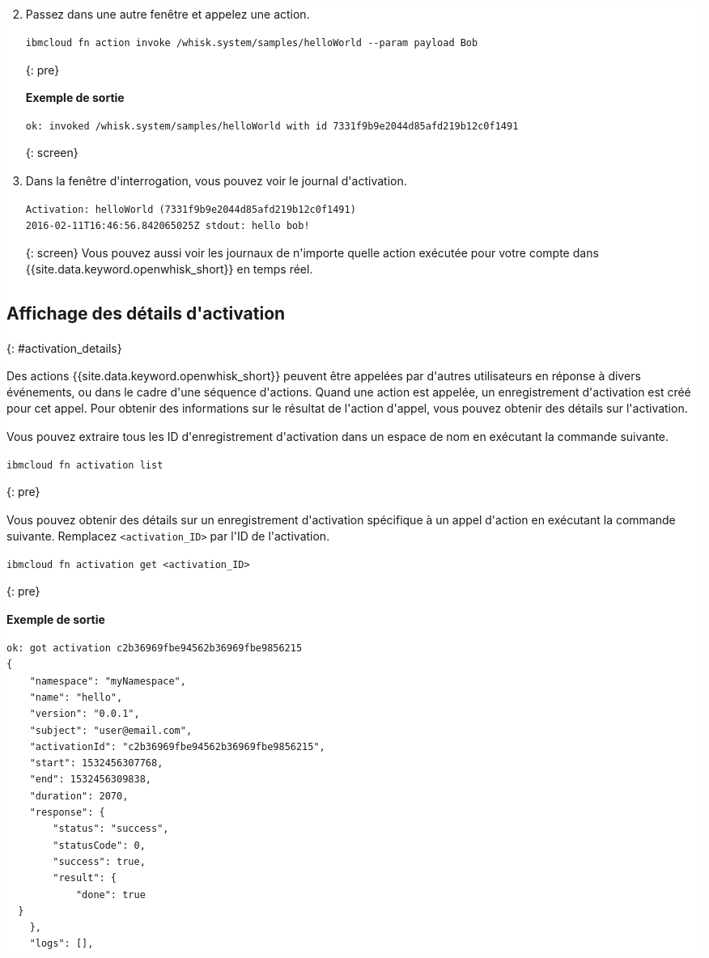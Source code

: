 2. Passez dans une autre fenêtre et appelez une action.

    ```
    ibmcloud fn action invoke /whisk.system/samples/helloWorld --param payload Bob
    ```
    {: pre}

    **Exemple de sortie**
    ```
    ok: invoked /whisk.system/samples/helloWorld with id 7331f9b9e2044d85afd219b12c0f1491
    ```
    {: screen}

3. Dans la fenêtre d'interrogation, vous pouvez voir le journal d'activation.
    ```
    Activation: helloWorld (7331f9b9e2044d85afd219b12c0f1491)
    2016-02-11T16:46:56.842065025Z stdout: hello bob!
    ```
    {: screen}
    Vous pouvez aussi voir les journaux de n'importe quelle action exécutée pour votre compte dans {{site.data.keyword.openwhisk_short}} en temps réel.




## Affichage des détails d'activation
{: #activation_details}

Des actions {{site.data.keyword.openwhisk_short}} peuvent être appelées par d'autres utilisateurs en réponse à divers événements, ou dans le cadre d'une séquence d'actions. Quand une action est appelée, un enregistrement d'activation est créé pour cet appel. Pour obtenir des informations sur le résultat de l'action d'appel, vous pouvez obtenir des détails sur l'activation.

Vous pouvez extraire tous les ID d'enregistrement d'activation dans un espace de nom en exécutant la commande suivante. 
```
ibmcloud fn activation list
```
{: pre}

Vous pouvez obtenir des détails sur un enregistrement d'activation spécifique à un appel d'action en exécutant la commande suivante. Remplacez `<activation_ID>` par l'ID de l'activation. 
```
ibmcloud fn activation get <activation_ID>
```
{: pre}

**Exemple de sortie**
```
ok: got activation c2b36969fbe94562b36969fbe9856215
{
    "namespace": "myNamespace",
    "name": "hello",
    "version": "0.0.1",
    "subject": "user@email.com",
    "activationId": "c2b36969fbe94562b36969fbe9856215",
    "start": 1532456307768,
    "end": 1532456309838,
    "duration": 2070,
    "response": {
        "status": "success",
        "statusCode": 0,
        "success": true,
        "result": {
            "done": true
  }
    },
    "logs": [],
```